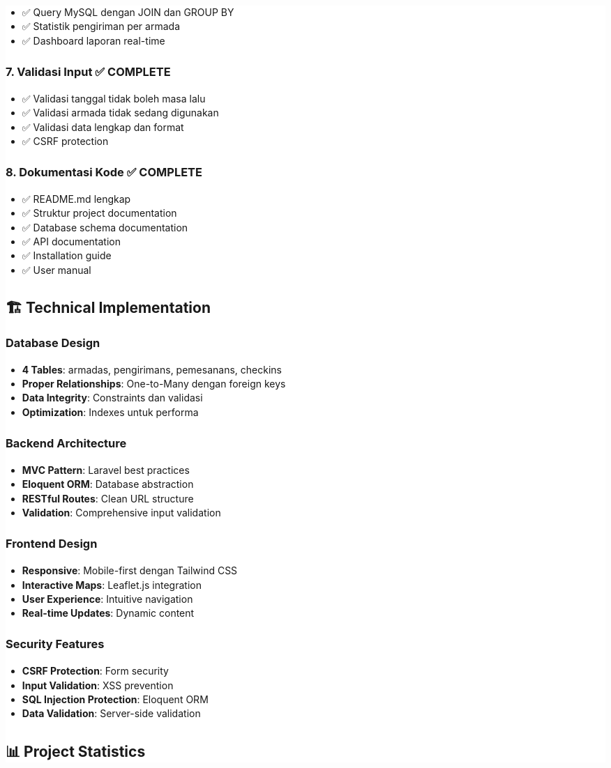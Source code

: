 -   ✅ Query MySQL dengan JOIN dan GROUP BY
-   ✅ Statistik pengiriman per armada
-   ✅ Dashboard laporan real-time

### 7. **Validasi Input** ✅ COMPLETE

-   ✅ Validasi tanggal tidak boleh masa lalu
-   ✅ Validasi armada tidak sedang digunakan
-   ✅ Validasi data lengkap dan format
-   ✅ CSRF protection

### 8. **Dokumentasi Kode** ✅ COMPLETE

-   ✅ README.md lengkap
-   ✅ Struktur project documentation
-   ✅ Database schema documentation
-   ✅ API documentation
-   ✅ Installation guide
-   ✅ User manual

## 🏗️ Technical Implementation

### Database Design

-   **4 Tables**: armadas, pengirimans, pemesanans, checkins
-   **Proper Relationships**: One-to-Many dengan foreign keys
-   **Data Integrity**: Constraints dan validasi
-   **Optimization**: Indexes untuk performa

### Backend Architecture

-   **MVC Pattern**: Laravel best practices
-   **Eloquent ORM**: Database abstraction
-   **RESTful Routes**: Clean URL structure
-   **Validation**: Comprehensive input validation

### Frontend Design

-   **Responsive**: Mobile-first dengan Tailwind CSS
-   **Interactive Maps**: Leaflet.js integration
-   **User Experience**: Intuitive navigation
-   **Real-time Updates**: Dynamic content

### Security Features

-   **CSRF Protection**: Form security
-   **Input Validation**: XSS prevention
-   **SQL Injection Protection**: Eloquent ORM
-   **Data Validation**: Server-side validation

## 📊 Project Statistics
